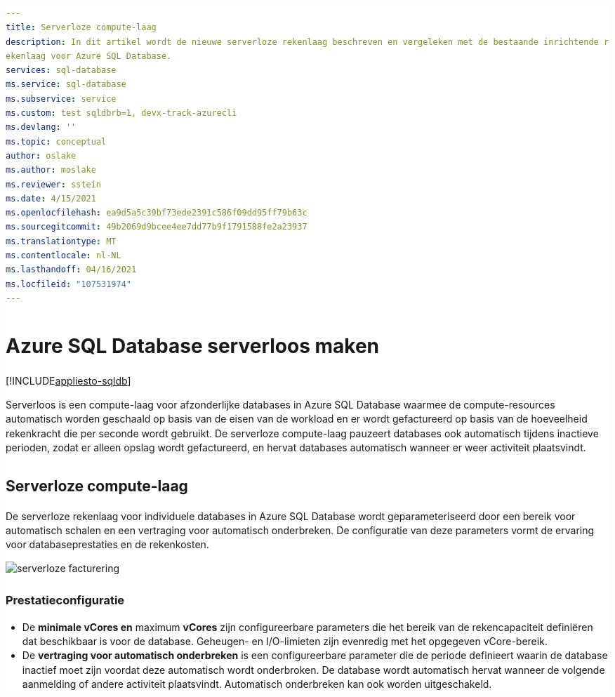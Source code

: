 ```yaml
---
title: Serverloze compute-laag
description: In dit artikel wordt de nieuwe serverloze rekenlaag beschreven en vergeleken met de bestaande inrichtende rekenlaag voor Azure SQL Database.
services: sql-database
ms.service: sql-database
ms.subservice: service
ms.custom: test sqldbrb=1, devx-track-azurecli
ms.devlang: ''
ms.topic: conceptual
author: oslake
ms.author: moslake
ms.reviewer: sstein
ms.date: 4/15/2021
ms.openlocfilehash: ea9d5a5c39bf73ede2391c586f09dd95ff79b63c
ms.sourcegitcommit: 49b2069d9bcee4ee7dd77b9f1791588fe2a23937
ms.translationtype: MT
ms.contentlocale: nl-NL
ms.lasthandoff: 04/16/2021
ms.locfileid: "107531974"
---
```

# <a name="azure-sql-database-serverless"></a>Azure SQL Database serverloos maken
[!INCLUDE[appliesto-sqldb](../includes/appliesto-sqldb.md)]

Serverloos is een compute-laag voor afzonderlijke databases in Azure SQL Database waarmee de compute-resources automatisch worden geschaald op basis van de eisen van de workload en er wordt gefactureerd op basis van de hoeveelheid rekenkracht die per seconde wordt gebruikt. De serverloze compute-laag pauzeert databases ook automatisch tijdens inactieve perioden, zodat er alleen opslag wordt gefactureerd, en hervat databases automatisch wanneer er weer activiteit plaatsvindt.

## <a name="serverless-compute-tier"></a>Serverloze compute-laag

De serverloze rekenlaag voor individuele databases in Azure SQL Database wordt geparameteriseerd door een bereik voor automatisch schalen en een vertraging voor automatisch onderbreken. De configuratie van deze parameters vormt de ervaring voor databaseprestaties en de rekenkosten.

![serverloze facturering](./media/serverless-tier-overview/serverless-billing.png)

### <a name="performance-configuration"></a>Prestatieconfiguratie

- De **minimale vCores en** maximum **vCores** zijn configureerbare parameters die het bereik van de rekencapaciteit definiëren dat beschikbaar is voor de database. Geheugen- en I/O-limieten zijn evenredig met het opgegeven vCore-bereik.  
- De **vertraging voor automatisch onderbreken** is een configureerbare parameter die de periode definieert waarin de database inactief moet zijn voordat deze automatisch wordt onderbroken. De database wordt automatisch hervat wanneer de volgende aanmelding of andere activiteit plaatsvindt.  Automatisch onderbreken kan ook worden uitgeschakeld.
